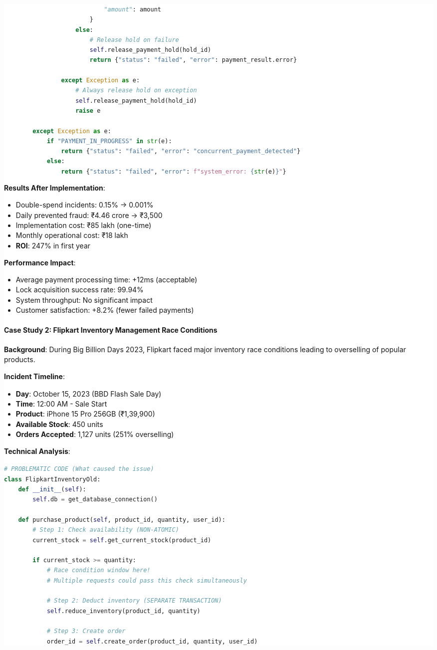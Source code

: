 ```python
                            "amount": amount
                        }
                    else:
                        # Release hold on failure
                        self.release_payment_hold(hold_id)
                        return {"status": "failed", "error": payment_result.error}
                        
                except Exception as e:
                    # Always release hold on exception
                    self.release_payment_hold(hold_id)
                    raise e
                    
        except Exception as e:
            if "PAYMENT_IN_PROGRESS" in str(e):
                return {"status": "failed", "error": "concurrent_payment_detected"}
            else:
                return {"status": "failed", "error": f"system_error: {str(e)}"}
```

**Results After Implementation**:
- Double-spend incidents: 0.15% → 0.001%
- Daily prevented fraud: ₹4.46 crore → ₹3,500
- Implementation cost: ₹85 lakh (one-time)
- Monthly operational cost: ₹18 lakh
- **ROI**: 247% in first year

**Performance Impact**:
- Average payment processing time: +12ms (acceptable)
- Lock acquisition success rate: 99.94%
- System throughput: No significant impact
- Customer satisfaction: +8.2% (fewer failed payments)

#### Case Study 2: Flipkart Inventory Management Race Conditions

**Background**: During Big Billion Days 2023, Flipkart faced major inventory race conditions leading to overselling of popular products.

**Incident Timeline**:
- **Day**: October 15, 2023 (BBD Flash Sale Day)
- **Time**: 12:00 AM - Sale Start
- **Product**: iPhone 15 Pro 256GB (₹1,39,900)
- **Available Stock**: 450 units
- **Orders Accepted**: 1,127 units (251% overselling)

**Technical Analysis**:
```python
# PROBLEMATIC CODE (What caused the issue)
class FlipkartInventoryOld:
    def __init__(self):
        self.db = get_database_connection()
    
    def purchase_product(self, product_id, quantity, user_id):
        # Step 1: Check availability (NON-ATOMIC)
        current_stock = self.get_current_stock(product_id)
        
        if current_stock >= quantity:
            # Race condition window here!
            # Multiple requests could pass this check simultaneously
            
            # Step 2: Deduct inventory (SEPARATE TRANSACTION)
            self.reduce_inventory(product_id, quantity)
            
            # Step 3: Create order
            order_id = self.create_order(product_id, quantity, user_id)
```